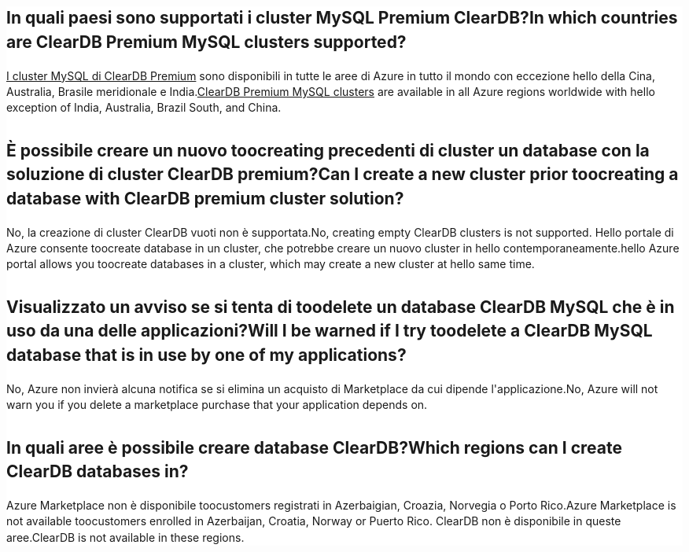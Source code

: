## <a name="in-which-countries-are-cleardb-premium-mysql-clusters-supported"></a><span data-ttu-id="7667d-136">In quali paesi sono supportati i cluster MySQL Premium ClearDB?</span><span class="sxs-lookup"><span data-stu-id="7667d-136">In which countries are ClearDB Premium MySQL clusters supported?</span></span>
<span data-ttu-id="7667d-137">[I cluster MySQL di ClearDB Premium](/marketplace/partners/cleardb-clusters/cluster/) sono disponibili in tutte le aree di Azure in tutto il mondo con eccezione hello della Cina, Australia, Brasile meridionale e India.</span><span class="sxs-lookup"><span data-stu-id="7667d-137">[ClearDB Premium MySQL clusters](/marketplace/partners/cleardb-clusters/cluster/) are available in all Azure regions worldwide with hello exception of India, Australia, Brazil South, and China.</span></span>

## <a name="can-i-create-a-new-cluster-prior-toocreating-a-database-with-cleardb-premium-cluster-solution"></a><span data-ttu-id="7667d-138">È possibile creare un nuovo toocreating precedenti di cluster un database con la soluzione di cluster ClearDB premium?</span><span class="sxs-lookup"><span data-stu-id="7667d-138">Can I create a new cluster prior toocreating a database with ClearDB premium cluster solution?</span></span>
<span data-ttu-id="7667d-139">No, la creazione di cluster ClearDB vuoti non è supportata.</span><span class="sxs-lookup"><span data-stu-id="7667d-139">No, creating empty ClearDB clusters is not supported.</span></span> <span data-ttu-id="7667d-140">Hello portale di Azure consente toocreate database in un cluster, che potrebbe creare un nuovo cluster in hello contemporaneamente.</span><span class="sxs-lookup"><span data-stu-id="7667d-140">hello Azure portal allows you toocreate databases in a cluster, which may create a new cluster at hello same time.</span></span>

## <a name="will-i-be-warned-if-i-try-toodelete-a-cleardb-mysql-database-that-is-in-use-by-one-of-my-applications"></a><span data-ttu-id="7667d-141">Visualizzato un avviso se si tenta di toodelete un database ClearDB MySQL che è in uso da una delle applicazioni?</span><span class="sxs-lookup"><span data-stu-id="7667d-141">Will I be warned if I try toodelete a ClearDB MySQL database that is in use by one of my applications?</span></span>
<span data-ttu-id="7667d-142">No, Azure non invierà alcuna notifica se si elimina un acquisto di Marketplace da cui dipende l'applicazione.</span><span class="sxs-lookup"><span data-stu-id="7667d-142">No, Azure will not warn you if you delete a marketplace purchase that your application depends on.</span></span>

## <a name="which-regions-can-i-create-cleardb-databases-in"></a><span data-ttu-id="7667d-143">In quali aree è possibile creare database ClearDB?</span><span class="sxs-lookup"><span data-stu-id="7667d-143">Which regions can I create ClearDB databases in?</span></span>
<span data-ttu-id="7667d-144">Azure Marketplace non è disponibile toocustomers registrati in Azerbaigian, Croazia, Norvegia o Porto Rico.</span><span class="sxs-lookup"><span data-stu-id="7667d-144">Azure Marketplace is not available toocustomers enrolled in Azerbaijan, Croatia, Norway or Puerto Rico.</span></span> <span data-ttu-id="7667d-145">ClearDB non è disponibile in queste aree.</span><span class="sxs-lookup"><span data-stu-id="7667d-145">ClearDB is not available in these regions.</span></span>
